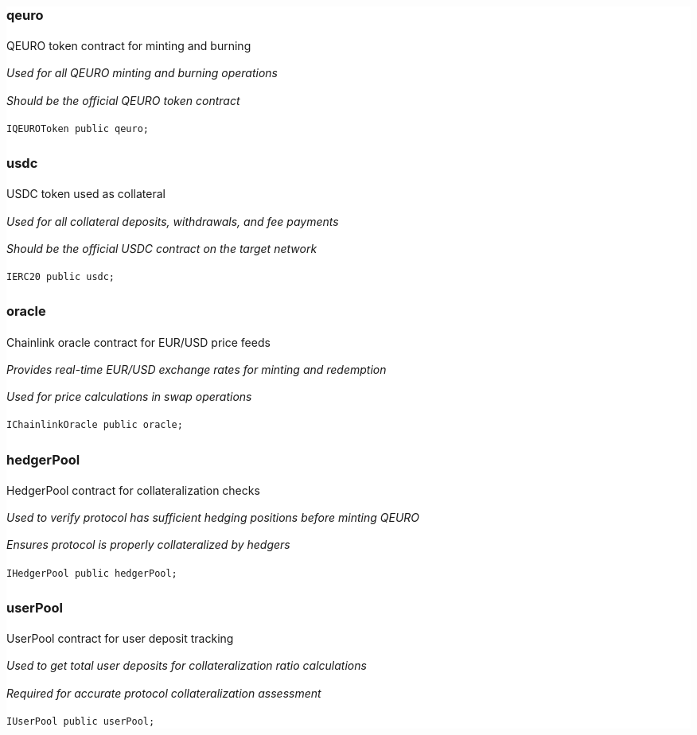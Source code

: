 
### qeuro
QEURO token contract for minting and burning

*Used for all QEURO minting and burning operations*

*Should be the official QEURO token contract*


```solidity
IQEUROToken public qeuro;
```


### usdc
USDC token used as collateral

*Used for all collateral deposits, withdrawals, and fee payments*

*Should be the official USDC contract on the target network*


```solidity
IERC20 public usdc;
```


### oracle
Chainlink oracle contract for EUR/USD price feeds

*Provides real-time EUR/USD exchange rates for minting and redemption*

*Used for price calculations in swap operations*


```solidity
IChainlinkOracle public oracle;
```


### hedgerPool
HedgerPool contract for collateralization checks

*Used to verify protocol has sufficient hedging positions before minting QEURO*

*Ensures protocol is properly collateralized by hedgers*


```solidity
IHedgerPool public hedgerPool;
```


### userPool
UserPool contract for user deposit tracking

*Used to get total user deposits for collateralization ratio calculations*

*Required for accurate protocol collateralization assessment*


```solidity
IUserPool public userPool;
```
